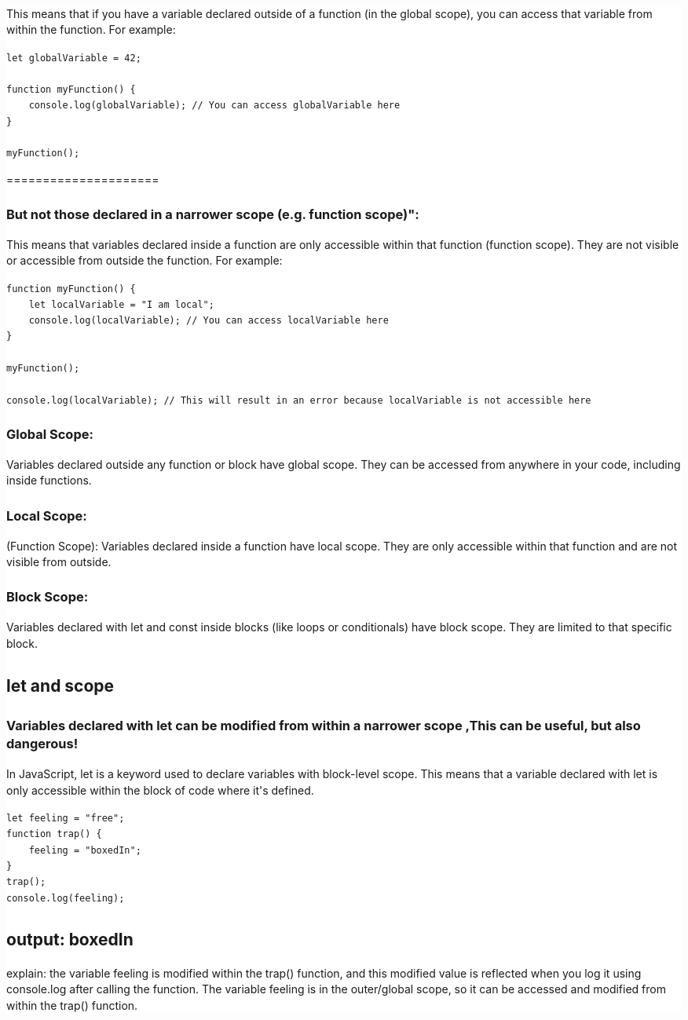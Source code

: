 This means that if you have a variable declared outside of a function (in the global scope), you can access that variable from within the function. For example:
```
let globalVariable = 42;

function myFunction() {
    console.log(globalVariable); // You can access globalVariable here
}

myFunction();

```
=====================
### But not those declared in a narrower scope (e.g. function scope)":
This means that variables declared inside a function are only accessible within that function (function scope). They are not visible or accessible from outside the function. For example:
```
function myFunction() {
    let localVariable = "I am local";
    console.log(localVariable); // You can access localVariable here
}

myFunction();

console.log(localVariable); // This will result in an error because localVariable is not accessible here

```


### Global Scope:
Variables declared outside any function or block have global scope. They can be accessed from anywhere in your code, including inside functions.

### Local Scope:
(Function Scope): Variables declared inside a function have local scope. They are only accessible within that function and are not visible from outside.

### Block Scope:
Variables declared with let and const inside blocks (like loops or conditionals) have block scope. They are limited to that specific block.

## let and scope
### Variables declared with let can be modified from within a narrower scope ,This can be useful, but also dangerous!

In JavaScript, let is a keyword used to declare variables with block-level scope. This means that a variable declared with let is only accessible within the block of code where it's defined.
```
let feeling = "free";
function trap() {
    feeling = "boxedIn";
}
trap();
console.log(feeling);
```
## output:  boxedIn
explain:
the variable feeling is modified within the trap() function, and this modified value is reflected when you log it using console.log after calling the function. The variable feeling is in the outer/global scope, so it can be accessed and modified from within the trap() function.